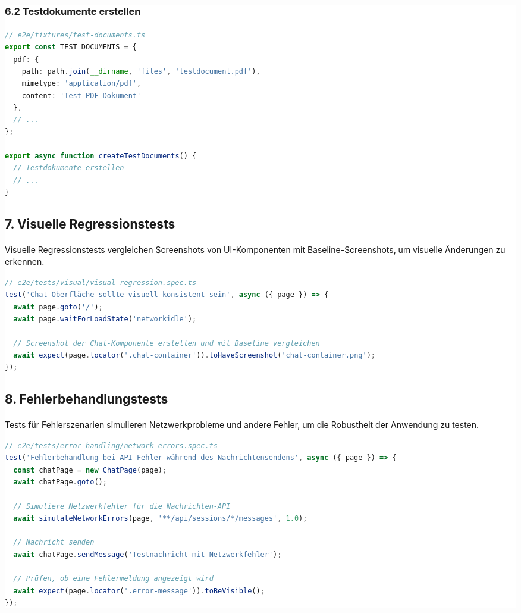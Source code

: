 ### 6.2 Testdokumente erstellen

```typescript
// e2e/fixtures/test-documents.ts
export const TEST_DOCUMENTS = {
  pdf: { 
    path: path.join(__dirname, 'files', 'testdocument.pdf'), 
    mimetype: 'application/pdf',
    content: 'Test PDF Dokument' 
  },
  // ...
};

export async function createTestDocuments() {
  // Testdokumente erstellen
  // ...
}
```

## 7. Visuelle Regressionstests

Visuelle Regressionstests vergleichen Screenshots von UI-Komponenten mit Baseline-Screenshots, um visuelle Änderungen zu erkennen.

```typescript
// e2e/tests/visual/visual-regression.spec.ts
test('Chat-Oberfläche sollte visuell konsistent sein', async ({ page }) => {
  await page.goto('/');
  await page.waitForLoadState('networkidle');
  
  // Screenshot der Chat-Komponente erstellen und mit Baseline vergleichen
  await expect(page.locator('.chat-container')).toHaveScreenshot('chat-container.png');
});
```

## 8. Fehlerbehandlungstests

Tests für Fehlerszenarien simulieren Netzwerkprobleme und andere Fehler, um die Robustheit der Anwendung zu testen.

```typescript
// e2e/tests/error-handling/network-errors.spec.ts
test('Fehlerbehandlung bei API-Fehler während des Nachrichtensendens', async ({ page }) => {
  const chatPage = new ChatPage(page);
  await chatPage.goto();
  
  // Simuliere Netzwerkfehler für die Nachrichten-API
  await simulateNetworkErrors(page, '**/api/sessions/*/messages', 1.0);
  
  // Nachricht senden
  await chatPage.sendMessage('Testnachricht mit Netzwerkfehler');
  
  // Prüfen, ob eine Fehlermeldung angezeigt wird
  await expect(page.locator('.error-message')).toBeVisible();
});
```

